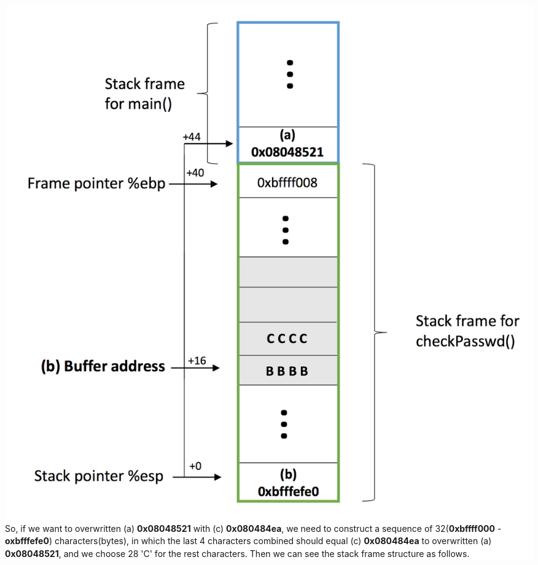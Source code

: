 ![BBBBCCC](./figs/beforeGets1.png)

So, if we want to overwritten (a) **0x08048521** with (c) **0x080484ea**, we need to construct a sequence of 32(**0xbffff000** - **oxbfffefe0**) characters(bytes), in which the last 4 characters combined should equal (c) **0x080484ea** to overwritten (a) **0x08048521**, and we choose 28 'C' for the rest characters. Then we can see the stack frame structure as follows.
